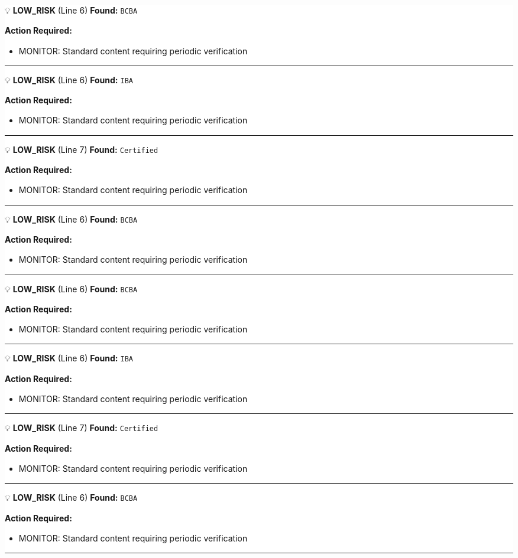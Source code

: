 💡 **LOW_RISK** (Line 6)
**Found:** `BCBA`

**Action Required:**
- MONITOR: Standard content requiring periodic verification

---

💡 **LOW_RISK** (Line 6)
**Found:** `IBA`

**Action Required:**
- MONITOR: Standard content requiring periodic verification

---

💡 **LOW_RISK** (Line 7)
**Found:** `Certified`

**Action Required:**
- MONITOR: Standard content requiring periodic verification

---

💡 **LOW_RISK** (Line 6)
**Found:** `BCBA`

**Action Required:**
- MONITOR: Standard content requiring periodic verification

---

💡 **LOW_RISK** (Line 6)
**Found:** `BCBA`

**Action Required:**
- MONITOR: Standard content requiring periodic verification

---

💡 **LOW_RISK** (Line 6)
**Found:** `IBA`

**Action Required:**
- MONITOR: Standard content requiring periodic verification

---

💡 **LOW_RISK** (Line 7)
**Found:** `Certified`

**Action Required:**
- MONITOR: Standard content requiring periodic verification

---

💡 **LOW_RISK** (Line 6)
**Found:** `BCBA`

**Action Required:**
- MONITOR: Standard content requiring periodic verification

---
